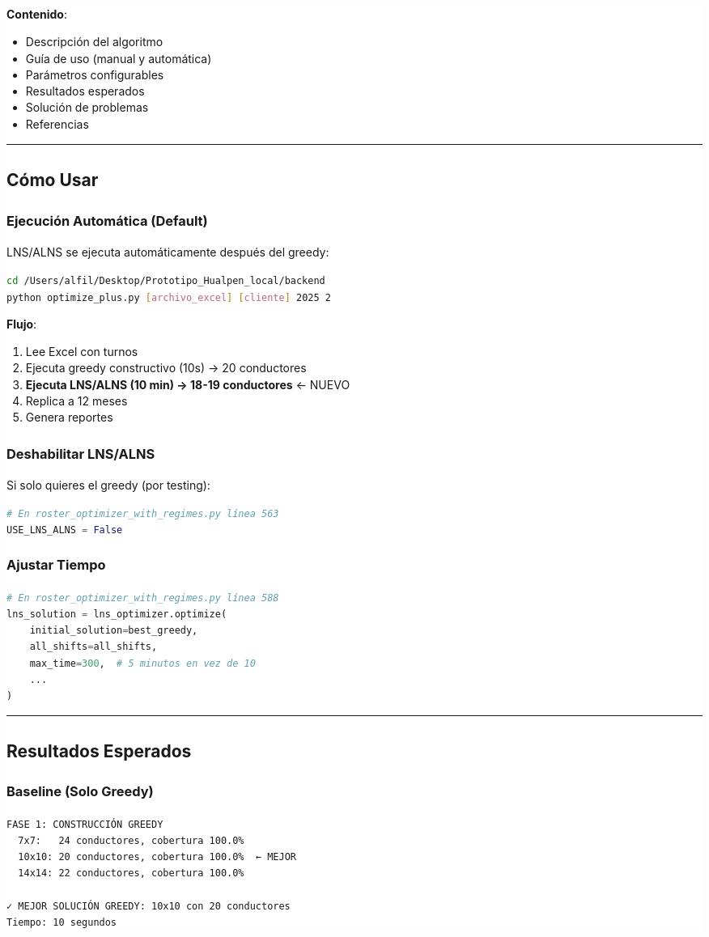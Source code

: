 **Contenido**:
- Descripción del algoritmo
- Guía de uso (manual y automática)
- Parámetros configurables
- Resultados esperados
- Solución de problemas
- Referencias

---

## Cómo Usar

### Ejecución Automática (Default)

LNS/ALNS se ejecuta automáticamente después del greedy:

```bash
cd /Users/alfil/Desktop/Prototipo_Hualpen_local/backend
python optimize_plus.py [archivo_excel] [cliente] 2025 2
```

**Flujo**:
1. Lee Excel con turnos
2. Ejecuta greedy constructivo (10s) → 20 conductores
3. **Ejecuta LNS/ALNS (10 min) → 18-19 conductores** ← NUEVO
4. Replica a 12 meses
5. Genera reportes

### Deshabilitar LNS/ALNS

Si solo quieres el greedy (por testing):

```python
# En roster_optimizer_with_regimes.py línea 563
USE_LNS_ALNS = False
```

### Ajustar Tiempo

```python
# En roster_optimizer_with_regimes.py línea 588
lns_solution = lns_optimizer.optimize(
    initial_solution=best_greedy,
    all_shifts=all_shifts,
    max_time=300,  # 5 minutos en vez de 10
    ...
)
```

---

## Resultados Esperados

### Baseline (Solo Greedy)
```
FASE 1: CONSTRUCCIÓN GREEDY
  7x7:   24 conductores, cobertura 100.0%
  10x10: 20 conductores, cobertura 100.0%  ← MEJOR
  14x14: 22 conductores, cobertura 100.0%

✓ MEJOR SOLUCIÓN GREEDY: 10x10 con 20 conductores
Tiempo: 10 segundos
```
